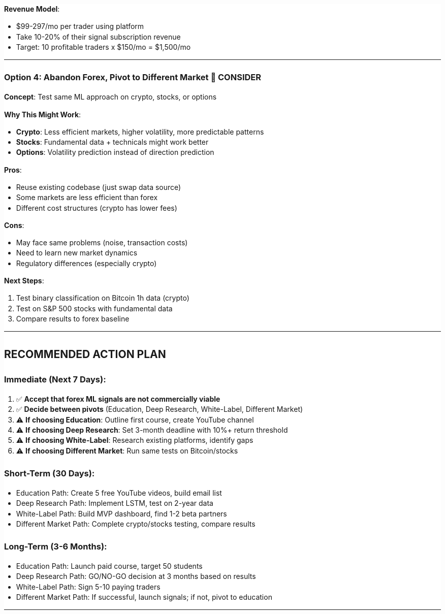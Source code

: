 **Revenue Model**:
- $99-297/mo per trader using platform
- Take 10-20% of their signal subscription revenue
- Target: 10 profitable traders x $150/mo = $1,500/mo

---

### Option 4: **Abandon Forex, Pivot to Different Market** 🔄 CONSIDER
**Concept**: Test same ML approach on crypto, stocks, or options

**Why This Might Work**:
- **Crypto**: Less efficient markets, higher volatility, more predictable patterns
- **Stocks**: Fundamental data + technicals might work better
- **Options**: Volatility prediction instead of direction prediction

**Pros**:
- Reuse existing codebase (just swap data source)
- Some markets are less efficient than forex
- Different cost structures (crypto has lower fees)

**Cons**:
- May face same problems (noise, transaction costs)
- Need to learn new market dynamics
- Regulatory differences (especially crypto)

**Next Steps**:
1. Test binary classification on Bitcoin 1h data (crypto)
2. Test on S&P 500 stocks with fundamental data
3. Compare results to forex baseline

---

## RECOMMENDED ACTION PLAN

### Immediate (Next 7 Days):
1. ✅ **Accept that forex ML signals are not commercially viable**
2. ✅ **Decide between pivots** (Education, Deep Research, White-Label, Different Market)
3. ⚠️ **If choosing Education**: Outline first course, create YouTube channel
4. ⚠️ **If choosing Deep Research**: Set 3-month deadline with 10%+ return threshold
5. ⚠️ **If choosing White-Label**: Research existing platforms, identify gaps
6. ⚠️ **If choosing Different Market**: Run same tests on Bitcoin/stocks

### Short-Term (30 Days):
- Education Path: Create 5 free YouTube videos, build email list
- Deep Research Path: Implement LSTM, test on 2-year data
- White-Label Path: Build MVP dashboard, find 1-2 beta partners
- Different Market Path: Complete crypto/stocks testing, compare results

### Long-Term (3-6 Months):
- Education Path: Launch paid course, target 50 students
- Deep Research Path: GO/NO-GO decision at 3 months based on results
- White-Label Path: Sign 5-10 paying traders
- Different Market Path: If successful, launch signals; if not, pivot to education

---